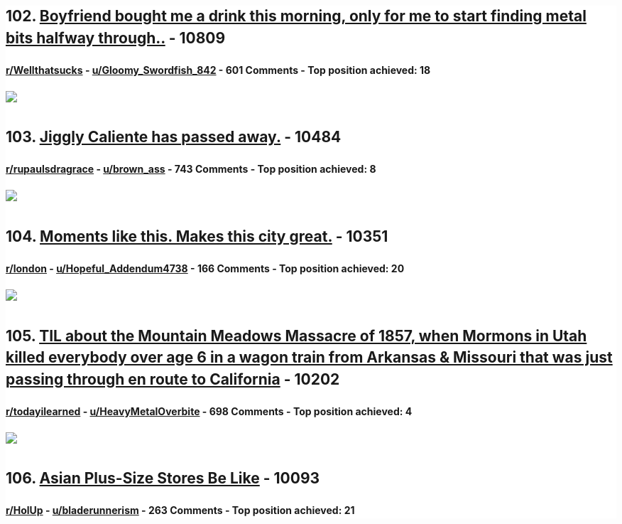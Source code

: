 ## 102. [Boyfriend bought me a drink this morning, only for me to start finding metal bits halfway through..](http://reddit.com/r/Wellthatsucks/comments/1k97p88/boyfriend_bought_me_a_drink_this_morning_only_for/) - 10809
#### [r/Wellthatsucks](http://reddit.com/r/Wellthatsucks) - [u/Gloomy_Swordfish_842](http://reddit.com/u/Gloomy_Swordfish_842) - 601 Comments - Top position achieved: 18

<a href="https://www.reddit.com/gallery/1k97p88"><img src="https://b.thumbs.redditmedia.com/J3L3WFven8x5C-5alqCcCyqcRcI2MGgDm_oGePXu8qQ.jpg"></img></a>

## 103. [Jiggly Caliente has passed away.](http://reddit.com/r/rupaulsdragrace/comments/1k90l0h/jiggly_caliente_has_passed_away/) - 10484
#### [r/rupaulsdragrace](http://reddit.com/r/rupaulsdragrace) - [u/brown_ass](http://reddit.com/u/brown_ass) - 743 Comments - Top position achieved: 8

<a href="https://i.redd.it/c02zh64nqcxe1.jpeg"><img src="https://b.thumbs.redditmedia.com/0g9YVK-pamD5jKO5V54jgOxunNBYJxS6nS7pcgFlWwE.jpg"></img></a>

## 104. [Moments like this. Makes this city great.](http://reddit.com/r/london/comments/1k9df15/moments_like_this_makes_this_city_great/) - 10351
#### [r/london](http://reddit.com/r/london) - [u/Hopeful_Addendum4738](http://reddit.com/u/Hopeful_Addendum4738) - 166 Comments - Top position achieved: 20

<a href="https://v.redd.it/i9tolh2irfxe1"><img src="https://external-preview.redd.it/cnRud2NjdmhyZnhlMfX_jbbRFTUPl2rS3gqtvDF-nYrdHqihwCFscIKc4y4Z.png?width=140&amp;height=140&amp;crop=140:140,smart&amp;format=jpg&amp;v=enabled&amp;lthumb=true&amp;s=570fc1ef131e0e762562af67fcf8c88506eaf53a"></img></a>

## 105. [TIL about the Mountain Meadows Massacre of 1857, when Mormons in Utah killed everybody over age 6 in a wagon train from Arkansas &amp; Missouri that was just passing through en route to California](http://reddit.com/r/todayilearned/comments/1k9k9h0/til_about_the_mountain_meadows_massacre_of_1857/) - 10202
#### [r/todayilearned](http://reddit.com/r/todayilearned) - [u/HeavyMetalOverbite](http://reddit.com/u/HeavyMetalOverbite) - 698 Comments - Top position achieved: 4

<a href="https://en.wikipedia.org/wiki/Mountain_Meadows_Massacre"><img src="https://b.thumbs.redditmedia.com/tlokWX93V-jtKkRBIoWocHpApwMNKwdA-9CLTmWMAVQ.jpg"></img></a>

## 106. [Asian Plus-Size Stores Be Like](http://reddit.com/r/HolUp/comments/1k9arwu/asian_plussize_stores_be_like/) - 10093
#### [r/HolUp](http://reddit.com/r/HolUp) - [u/bladerunnerism](http://reddit.com/u/bladerunnerism) - 263 Comments - Top position achieved: 21
